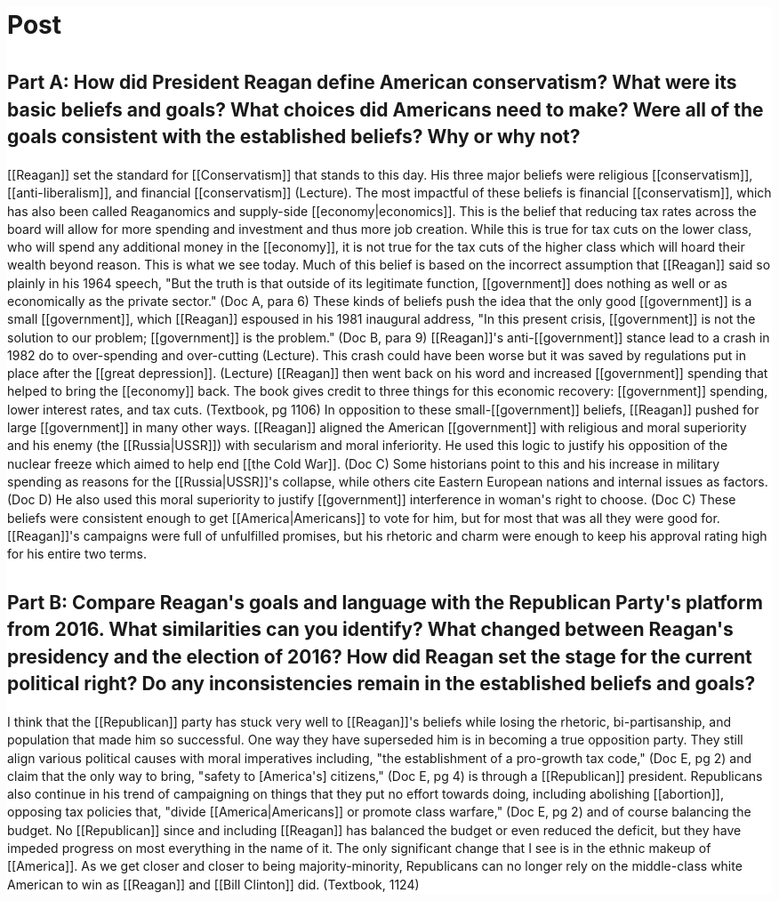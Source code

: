 # Post

## Part A: How did President Reagan define American conservatism? What were its basic beliefs and goals? What choices did Americans need to make? Were all of the goals consistent with the established beliefs? Why or why not?

[[Reagan]] set the standard for [[Conservatism]] that stands to this day. His three major beliefs were religious [[conservatism]], [[anti-liberalism]], and financial [[conservatism]] (Lecture). The most impactful of these beliefs is financial [[conservatism]], which has also been called Reaganomics and supply-side [[economy|economics]]. This is the belief that reducing tax rates across the board will allow for more spending and investment and thus more job creation. While this is true for tax cuts on the lower class, who will spend any additional money in the [[economy]], it is not true for the tax cuts of the higher class which will hoard their wealth beyond reason. This is what we see today. Much of this belief is based on the incorrect assumption that [[Reagan]] said so plainly in his 1964 speech, "But the truth is that outside of its legitimate function, [[government]] does nothing as well or as economically as the private sector." (Doc A, para 6) These kinds of beliefs push the idea that the only good [[government]] is a small [[government]], which [[Reagan]] espoused in his 1981 inaugural address, "In this present crisis, [[government]] is not the solution to our problem; [[government]] is the problem." (Doc B, para 9) [[Reagan]]'s anti-[[government]] stance lead to a crash in 1982 do to over-spending and over-cutting (Lecture). This crash could have been worse but it was saved by regulations put in place after the [[great depression]]. (Lecture) [[Reagan]] then went back on his word and increased [[government]] spending that helped to bring the [[economy]] back. The book gives credit to three things for this economic recovery: [[government]] spending, lower interest rates, and tax cuts. (Textbook, pg 1106) In opposition to these small-[[government]] beliefs, [[Reagan]] pushed for large [[government]] in many other ways. [[Reagan]] aligned the American [[government]] with religious and moral superiority and his enemy (the [[Russia|USSR]]) with secularism and moral inferiority. He used this logic to justify his opposition of the nuclear freeze which aimed to help end [[the Cold War]]. (Doc C) Some historians point to this and his increase in military spending as reasons for the [[Russia|USSR]]'s collapse, while others cite Eastern European nations and internal issues as factors. (Doc D) He also used this moral superiority to justify [[government]] interference in woman's right to choose. (Doc C) These beliefs were consistent enough to get [[America|Americans]] to vote for him, but for most that was all they were good for. [[Reagan]]'s campaigns were full of unfulfilled promises, but his rhetoric and charm were enough to keep his approval rating high for his entire two terms.

## Part B: Compare Reagan's goals and language with the Republican Party's platform from 2016. What similarities can you identify? What changed between Reagan's presidency and the election of 2016? How did Reagan set the stage for the current political right? Do any inconsistencies remain in the established beliefs and goals?

I think that the [[Republican]] party has stuck very well to [[Reagan]]'s beliefs while losing the rhetoric, bi-partisanship, and population that made him so successful. One way they have superseded him is in becoming a true opposition party. They still align various political causes with moral imperatives including, "the establishment of a pro-growth tax code," (Doc E, pg 2) and claim that the only way to bring, "safety to [America's] citizens," (Doc E, pg 4) is through a [[Republican]] president. Republicans also continue in his trend of campaigning on things that they put no effort towards doing, including abolishing [[abortion]], opposing tax policies that, "divide [[America|Americans]] or promote class warfare," (Doc E, pg 2) and of course balancing the budget. No [[Republican]] since and including [[Reagan]] has balanced the budget or even reduced the deficit, but they have impeded progress on most everything in the name of it. The only significant change that I see is in the ethnic makeup of [[America]]. As we get closer and closer to being majority-minority, Republicans can no longer rely on the middle-class white American to win as [[Reagan]] and [[Bill Clinton]] did. (Textbook, 1124)
